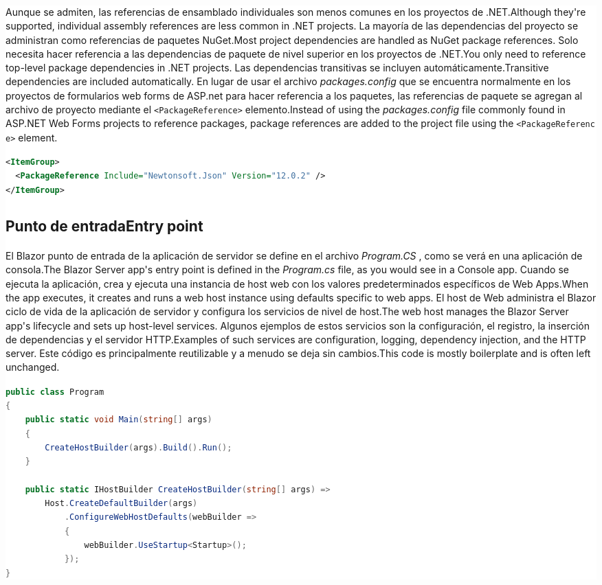 <span data-ttu-id="2adb0-118">Aunque se admiten, las referencias de ensamblado individuales son menos comunes en los proyectos de .NET.</span><span class="sxs-lookup"><span data-stu-id="2adb0-118">Although they're supported, individual assembly references are less common in .NET projects.</span></span> <span data-ttu-id="2adb0-119">La mayoría de las dependencias del proyecto se administran como referencias de paquetes NuGet.</span><span class="sxs-lookup"><span data-stu-id="2adb0-119">Most project dependencies are handled as NuGet package references.</span></span> <span data-ttu-id="2adb0-120">Solo necesita hacer referencia a las dependencias de paquete de nivel superior en los proyectos de .NET.</span><span class="sxs-lookup"><span data-stu-id="2adb0-120">You only need to reference top-level package dependencies in .NET projects.</span></span> <span data-ttu-id="2adb0-121">Las dependencias transitivas se incluyen automáticamente.</span><span class="sxs-lookup"><span data-stu-id="2adb0-121">Transitive dependencies are included automatically.</span></span> <span data-ttu-id="2adb0-122">En lugar de usar el archivo *packages.config* que se encuentra normalmente en los proyectos de formularios web forms de ASP.net para hacer referencia a los paquetes, las referencias de paquete se agregan al archivo de proyecto mediante el `<PackageReference>` elemento.</span><span class="sxs-lookup"><span data-stu-id="2adb0-122">Instead of using the *packages.config* file commonly found in ASP.NET Web Forms projects to reference packages, package references are added to the project file using the `<PackageReference>` element.</span></span>

```xml
<ItemGroup>
  <PackageReference Include="Newtonsoft.Json" Version="12.0.2" />
</ItemGroup>
```

## <a name="entry-point"></a><span data-ttu-id="2adb0-123">Punto de entrada</span><span class="sxs-lookup"><span data-stu-id="2adb0-123">Entry point</span></span>

<span data-ttu-id="2adb0-124">El Blazor punto de entrada de la aplicación de servidor se define en el archivo *Program.CS* , como se verá en una aplicación de consola.</span><span class="sxs-lookup"><span data-stu-id="2adb0-124">The Blazor Server app's entry point is defined in the *Program.cs* file, as you would see in a Console app.</span></span> <span data-ttu-id="2adb0-125">Cuando se ejecuta la aplicación, crea y ejecuta una instancia de host web con los valores predeterminados específicos de Web Apps.</span><span class="sxs-lookup"><span data-stu-id="2adb0-125">When the app executes, it creates and runs a web host instance using defaults specific to web apps.</span></span> <span data-ttu-id="2adb0-126">El host de Web administra el Blazor ciclo de vida de la aplicación de servidor y configura los servicios de nivel de host.</span><span class="sxs-lookup"><span data-stu-id="2adb0-126">The web host manages the Blazor Server app's lifecycle and sets up host-level services.</span></span> <span data-ttu-id="2adb0-127">Algunos ejemplos de estos servicios son la configuración, el registro, la inserción de dependencias y el servidor HTTP.</span><span class="sxs-lookup"><span data-stu-id="2adb0-127">Examples of such services are configuration, logging, dependency injection, and the HTTP server.</span></span> <span data-ttu-id="2adb0-128">Este código es principalmente reutilizable y a menudo se deja sin cambios.</span><span class="sxs-lookup"><span data-stu-id="2adb0-128">This code is mostly boilerplate and is often left unchanged.</span></span>

```csharp
public class Program
{
    public static void Main(string[] args)
    {
        CreateHostBuilder(args).Build().Run();
    }

    public static IHostBuilder CreateHostBuilder(string[] args) =>
        Host.CreateDefaultBuilder(args)
            .ConfigureWebHostDefaults(webBuilder =>
            {
                webBuilder.UseStartup<Startup>();
            });
}
```
